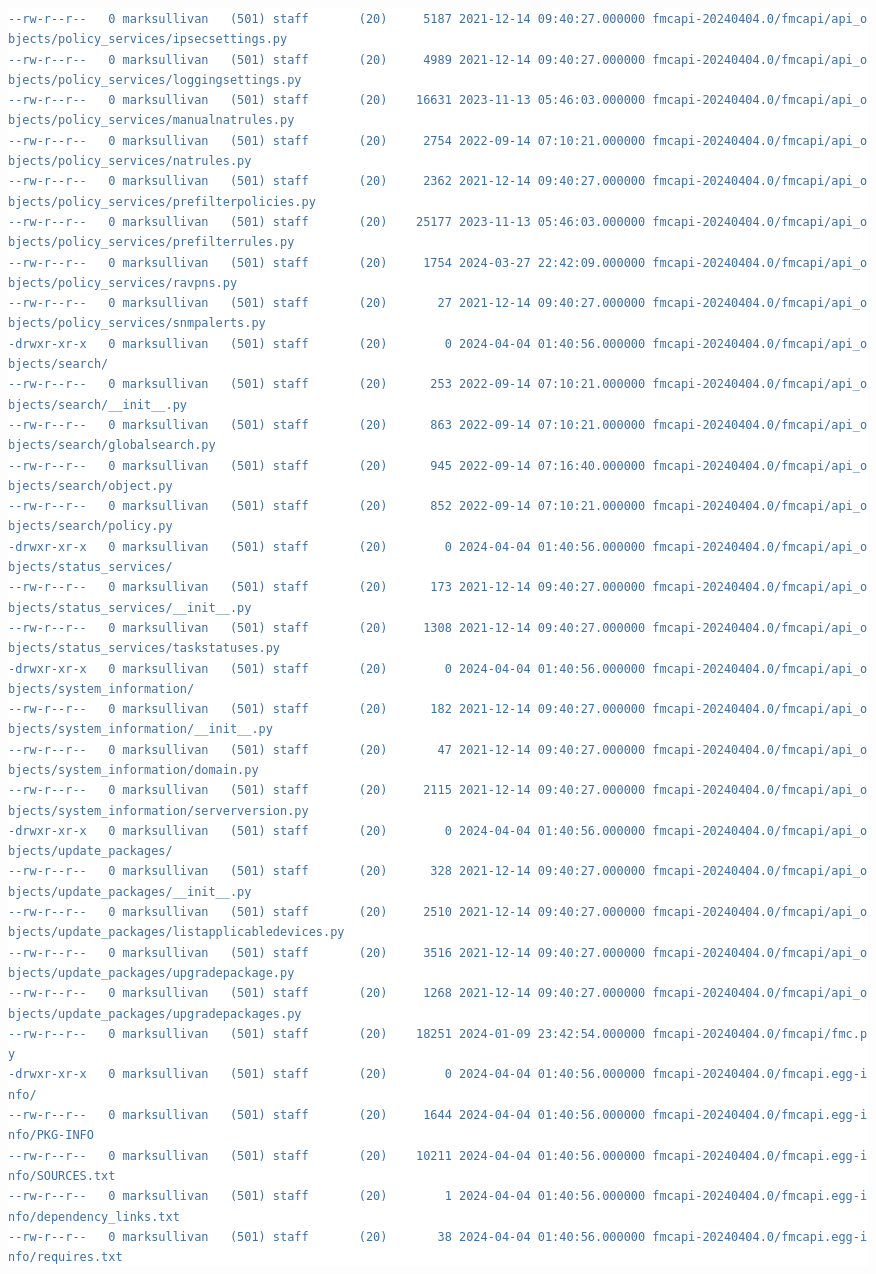 ```diff
--rw-r--r--   0 marksullivan   (501) staff       (20)     5187 2021-12-14 09:40:27.000000 fmcapi-20240404.0/fmcapi/api_objects/policy_services/ipsecsettings.py
--rw-r--r--   0 marksullivan   (501) staff       (20)     4989 2021-12-14 09:40:27.000000 fmcapi-20240404.0/fmcapi/api_objects/policy_services/loggingsettings.py
--rw-r--r--   0 marksullivan   (501) staff       (20)    16631 2023-11-13 05:46:03.000000 fmcapi-20240404.0/fmcapi/api_objects/policy_services/manualnatrules.py
--rw-r--r--   0 marksullivan   (501) staff       (20)     2754 2022-09-14 07:10:21.000000 fmcapi-20240404.0/fmcapi/api_objects/policy_services/natrules.py
--rw-r--r--   0 marksullivan   (501) staff       (20)     2362 2021-12-14 09:40:27.000000 fmcapi-20240404.0/fmcapi/api_objects/policy_services/prefilterpolicies.py
--rw-r--r--   0 marksullivan   (501) staff       (20)    25177 2023-11-13 05:46:03.000000 fmcapi-20240404.0/fmcapi/api_objects/policy_services/prefilterrules.py
--rw-r--r--   0 marksullivan   (501) staff       (20)     1754 2024-03-27 22:42:09.000000 fmcapi-20240404.0/fmcapi/api_objects/policy_services/ravpns.py
--rw-r--r--   0 marksullivan   (501) staff       (20)       27 2021-12-14 09:40:27.000000 fmcapi-20240404.0/fmcapi/api_objects/policy_services/snmpalerts.py
-drwxr-xr-x   0 marksullivan   (501) staff       (20)        0 2024-04-04 01:40:56.000000 fmcapi-20240404.0/fmcapi/api_objects/search/
--rw-r--r--   0 marksullivan   (501) staff       (20)      253 2022-09-14 07:10:21.000000 fmcapi-20240404.0/fmcapi/api_objects/search/__init__.py
--rw-r--r--   0 marksullivan   (501) staff       (20)      863 2022-09-14 07:10:21.000000 fmcapi-20240404.0/fmcapi/api_objects/search/globalsearch.py
--rw-r--r--   0 marksullivan   (501) staff       (20)      945 2022-09-14 07:16:40.000000 fmcapi-20240404.0/fmcapi/api_objects/search/object.py
--rw-r--r--   0 marksullivan   (501) staff       (20)      852 2022-09-14 07:10:21.000000 fmcapi-20240404.0/fmcapi/api_objects/search/policy.py
-drwxr-xr-x   0 marksullivan   (501) staff       (20)        0 2024-04-04 01:40:56.000000 fmcapi-20240404.0/fmcapi/api_objects/status_services/
--rw-r--r--   0 marksullivan   (501) staff       (20)      173 2021-12-14 09:40:27.000000 fmcapi-20240404.0/fmcapi/api_objects/status_services/__init__.py
--rw-r--r--   0 marksullivan   (501) staff       (20)     1308 2021-12-14 09:40:27.000000 fmcapi-20240404.0/fmcapi/api_objects/status_services/taskstatuses.py
-drwxr-xr-x   0 marksullivan   (501) staff       (20)        0 2024-04-04 01:40:56.000000 fmcapi-20240404.0/fmcapi/api_objects/system_information/
--rw-r--r--   0 marksullivan   (501) staff       (20)      182 2021-12-14 09:40:27.000000 fmcapi-20240404.0/fmcapi/api_objects/system_information/__init__.py
--rw-r--r--   0 marksullivan   (501) staff       (20)       47 2021-12-14 09:40:27.000000 fmcapi-20240404.0/fmcapi/api_objects/system_information/domain.py
--rw-r--r--   0 marksullivan   (501) staff       (20)     2115 2021-12-14 09:40:27.000000 fmcapi-20240404.0/fmcapi/api_objects/system_information/serverversion.py
-drwxr-xr-x   0 marksullivan   (501) staff       (20)        0 2024-04-04 01:40:56.000000 fmcapi-20240404.0/fmcapi/api_objects/update_packages/
--rw-r--r--   0 marksullivan   (501) staff       (20)      328 2021-12-14 09:40:27.000000 fmcapi-20240404.0/fmcapi/api_objects/update_packages/__init__.py
--rw-r--r--   0 marksullivan   (501) staff       (20)     2510 2021-12-14 09:40:27.000000 fmcapi-20240404.0/fmcapi/api_objects/update_packages/listapplicabledevices.py
--rw-r--r--   0 marksullivan   (501) staff       (20)     3516 2021-12-14 09:40:27.000000 fmcapi-20240404.0/fmcapi/api_objects/update_packages/upgradepackage.py
--rw-r--r--   0 marksullivan   (501) staff       (20)     1268 2021-12-14 09:40:27.000000 fmcapi-20240404.0/fmcapi/api_objects/update_packages/upgradepackages.py
--rw-r--r--   0 marksullivan   (501) staff       (20)    18251 2024-01-09 23:42:54.000000 fmcapi-20240404.0/fmcapi/fmc.py
-drwxr-xr-x   0 marksullivan   (501) staff       (20)        0 2024-04-04 01:40:56.000000 fmcapi-20240404.0/fmcapi.egg-info/
--rw-r--r--   0 marksullivan   (501) staff       (20)     1644 2024-04-04 01:40:56.000000 fmcapi-20240404.0/fmcapi.egg-info/PKG-INFO
--rw-r--r--   0 marksullivan   (501) staff       (20)    10211 2024-04-04 01:40:56.000000 fmcapi-20240404.0/fmcapi.egg-info/SOURCES.txt
--rw-r--r--   0 marksullivan   (501) staff       (20)        1 2024-04-04 01:40:56.000000 fmcapi-20240404.0/fmcapi.egg-info/dependency_links.txt
--rw-r--r--   0 marksullivan   (501) staff       (20)       38 2024-04-04 01:40:56.000000 fmcapi-20240404.0/fmcapi.egg-info/requires.txt
```